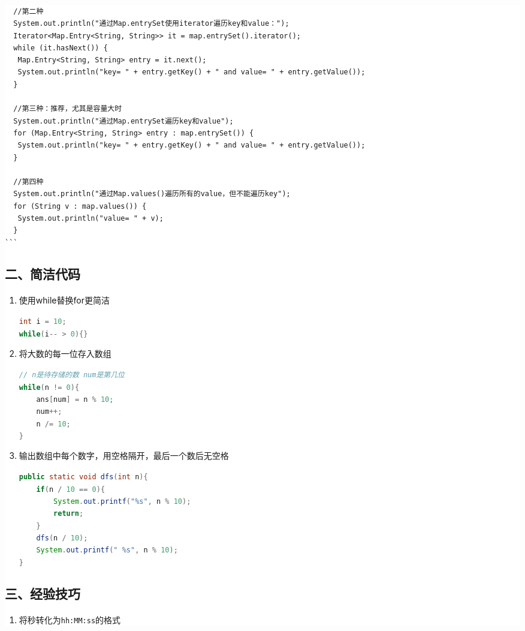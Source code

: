 	  //第二种
	  System.out.println("通过Map.entrySet使用iterator遍历key和value：");
	  Iterator<Map.Entry<String, String>> it = map.entrySet().iterator();
	  while (it.hasNext()) {
	   Map.Entry<String, String> entry = it.next();
	   System.out.println("key= " + entry.getKey() + " and value= " + entry.getValue());
	  }
	  
	  //第三种：推荐，尤其是容量大时
	  System.out.println("通过Map.entrySet遍历key和value");
	  for (Map.Entry<String, String> entry : map.entrySet()) {
	   System.out.println("key= " + entry.getKey() + " and value= " + entry.getValue());
	  }
	 
	  //第四种
	  System.out.println("通过Map.values()遍历所有的value，但不能遍历key");
	  for (String v : map.values()) {
	   System.out.println("value= " + v);
	  }
	```
## 二、简洁代码
1. 使用while替换for更简洁
	```java
	int i = 10;
	while(i-- > 0){}
	```
2. 将大数的每一位存入数组
	```java
	// n是待存储的数 num是第几位
	while(n != 0){
	    ans[num] = n % 10;
	    num++;
	    n /= 10;
	}
	```
3. 输出数组中每个数字，用空格隔开，最后一个数后无空格
	```java
	public static void dfs(int n){
	    if(n / 10 == 0){
	        System.out.printf("%s", n % 10);
	        return;
	    }
	    dfs(n / 10);
	    System.out.printf(" %s", n % 10);
	}
	```



## 三、经验技巧

1. 将秒转化为`hh:MM:ss`的格式
	